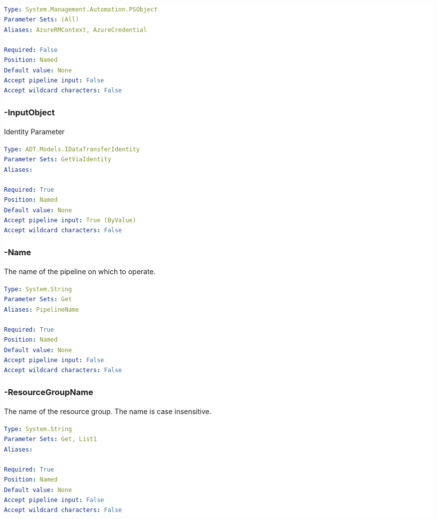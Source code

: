 ```yaml
Type: System.Management.Automation.PSObject
Parameter Sets: (All)
Aliases: AzureRMContext, AzureCredential

Required: False
Position: Named
Default value: None
Accept pipeline input: False
Accept wildcard characters: False
```

### -InputObject
Identity Parameter

```yaml
Type: ADT.Models.IDataTransferIdentity
Parameter Sets: GetViaIdentity
Aliases:

Required: True
Position: Named
Default value: None
Accept pipeline input: True (ByValue)
Accept wildcard characters: False
```

### -Name
The name of the pipeline on which to operate.

```yaml
Type: System.String
Parameter Sets: Get
Aliases: PipelineName

Required: True
Position: Named
Default value: None
Accept pipeline input: False
Accept wildcard characters: False
```

### -ResourceGroupName
The name of the resource group.
The name is case insensitive.

```yaml
Type: System.String
Parameter Sets: Get, List1
Aliases:

Required: True
Position: Named
Default value: None
Accept pipeline input: False
Accept wildcard characters: False
```
